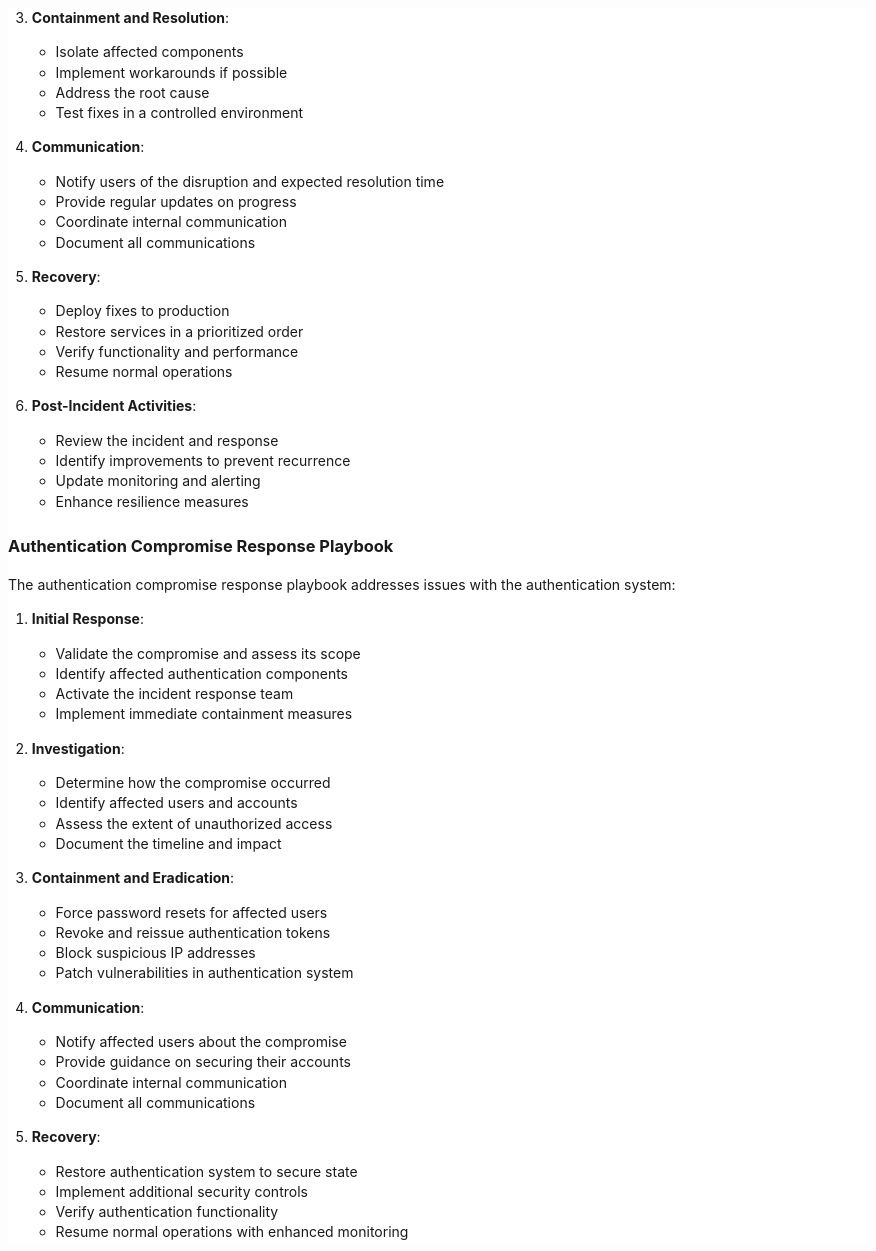 3. **Containment and Resolution**:
   - Isolate affected components
   - Implement workarounds if possible
   - Address the root cause
   - Test fixes in a controlled environment

4. **Communication**:
   - Notify users of the disruption and expected resolution time
   - Provide regular updates on progress
   - Coordinate internal communication
   - Document all communications

5. **Recovery**:
   - Deploy fixes to production
   - Restore services in a prioritized order
   - Verify functionality and performance
   - Resume normal operations

6. **Post-Incident Activities**:
   - Review the incident and response
   - Identify improvements to prevent recurrence
   - Update monitoring and alerting
   - Enhance resilience measures

### Authentication Compromise Response Playbook

The authentication compromise response playbook addresses issues with the authentication system:

1. **Initial Response**:
   - Validate the compromise and assess its scope
   - Identify affected authentication components
   - Activate the incident response team
   - Implement immediate containment measures

2. **Investigation**:
   - Determine how the compromise occurred
   - Identify affected users and accounts
   - Assess the extent of unauthorized access
   - Document the timeline and impact

3. **Containment and Eradication**:
   - Force password resets for affected users
   - Revoke and reissue authentication tokens
   - Block suspicious IP addresses
   - Patch vulnerabilities in authentication system

4. **Communication**:
   - Notify affected users about the compromise
   - Provide guidance on securing their accounts
   - Coordinate internal communication
   - Document all communications

5. **Recovery**:
   - Restore authentication system to secure state
   - Implement additional security controls
   - Verify authentication functionality
   - Resume normal operations with enhanced monitoring
